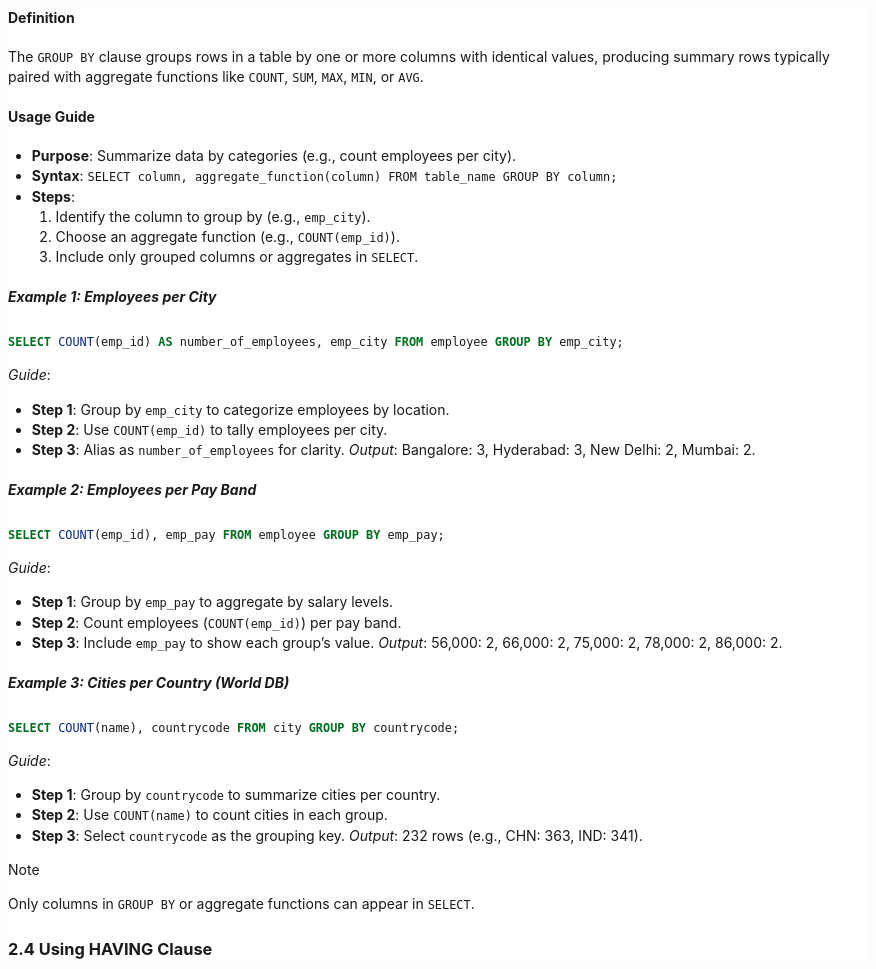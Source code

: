 #### Definition

The `GROUP BY` clause groups rows in a table by one or more columns with identical values, producing summary rows typically paired with aggregate functions like `COUNT`, `SUM`, `MAX`, `MIN`, or `AVG`.

#### Usage Guide

- **Purpose**: Summarize data by categories (e.g., count employees per city).
- **Syntax**: `SELECT column, aggregate_function(column) FROM table_name GROUP BY column;`
- **Steps**:
  1. Identify the column to group by (e.g., `emp_city`).
  2. Choose an aggregate function (e.g., `COUNT(emp_id)`).
  3. Include only grouped columns or aggregates in `SELECT`.

##### Example 1: Employees per City

```sql
SELECT COUNT(emp_id) AS number_of_employees, emp_city FROM employee GROUP BY emp_city;
```

_Guide_:

- **Step 1**: Group by `emp_city` to categorize employees by location.
- **Step 2**: Use `COUNT(emp_id)` to tally employees per city.
- **Step 3**: Alias as `number_of_employees` for clarity.
  _Output_: Bangalore: 3, Hyderabad: 3, New Delhi: 2, Mumbai: 2.

##### Example 2: Employees per Pay Band

```sql
SELECT COUNT(emp_id), emp_pay FROM employee GROUP BY emp_pay;
```

_Guide_:

- **Step 1**: Group by `emp_pay` to aggregate by salary levels.
- **Step 2**: Count employees (`COUNT(emp_id)`) per pay band.
- **Step 3**: Include `emp_pay` to show each group’s value.
  _Output_: 56,000: 2, 66,000: 2, 75,000: 2, 78,000: 2, 86,000: 2.

##### Example 3: Cities per Country (World DB)

```sql
SELECT COUNT(name), countrycode FROM city GROUP BY countrycode;
```

_Guide_:

- **Step 1**: Group by `countrycode` to summarize cities per country.
- **Step 2**: Use `COUNT(name)` to count cities in each group.
- **Step 3**: Select `countrycode` as the grouping key.
  _Output_: 232 rows (e.g., CHN: 363, IND: 341).

> [!NOTE]
> Only columns in `GROUP BY` or aggregate functions can appear in `SELECT`.

### 2.4 Using HAVING Clause
